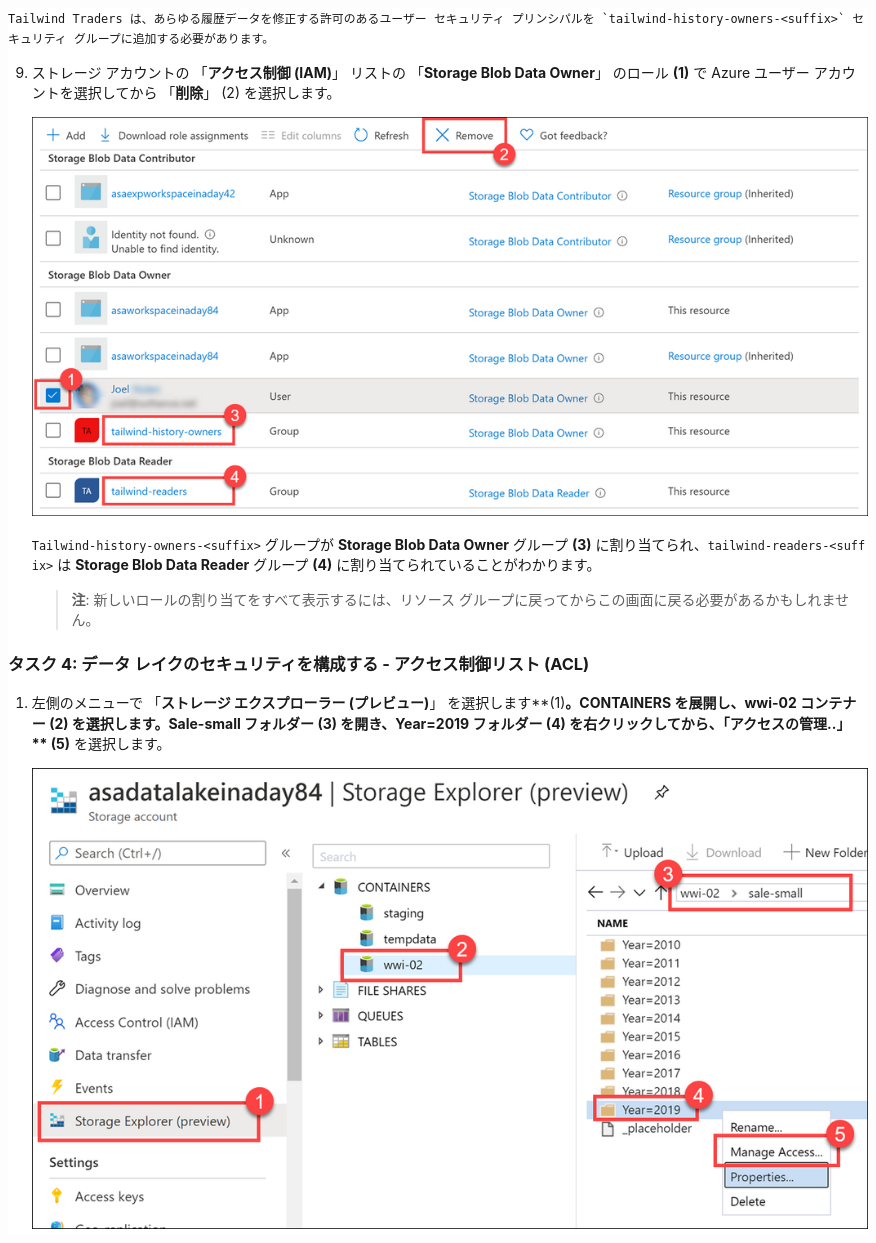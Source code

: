     Tailwind Traders は、あらゆる履歴データを修正する許可のあるユーザー セキュリティ プリンシパルを `tailwind-history-owners-<suffix>` セキュリティ グループに追加する必要があります。

9. ストレージ アカウントの 「**アクセス制御 (IAM)**」 リストの 「**Storage Blob Data Owner**」 のロール **(1)** で Azure ユーザー アカウントを選択してから 「**削除**」 (2) を選択します。

    ![アクセス制御設定が表示されます。](media/storage-access-control-updated.png "Access Control updated")

    `Tailwind-history-owners-<suffix>` グループが **Storage Blob Data Owner** グループ **(3)** に割り当てられ、`tailwind-readers-<suffix>` は **Storage Blob Data Reader** グループ **(4)** に割り当てられていることがわかります。

    > **注**: 新しいロールの割り当てをすべて表示するには、リソース グループに戻ってからこの画面に戻る必要があるかもしれません。

### タスク 4: データ レイクのセキュリティを構成する - アクセス制御リスト (ACL)

1. 左側のメニューで 「**ストレージ エクスプローラー (プレビュー)**」 を選択します**(1)**。CONTAINERS を展開し、**wwi-02** コンテナー **(2)** を選択します。**Sale-small** フォルダー **(3)** を開き、**Year=2019** フォルダー **(4)** を右クリックしてから、「**アクセスの管理..**」 ** (5)** を選択します。

    ![2019 フォルダーが強調表示され、「アクセスの管理」 が選択されています。](media/manage-access-2019.png "Storage Explorer")
